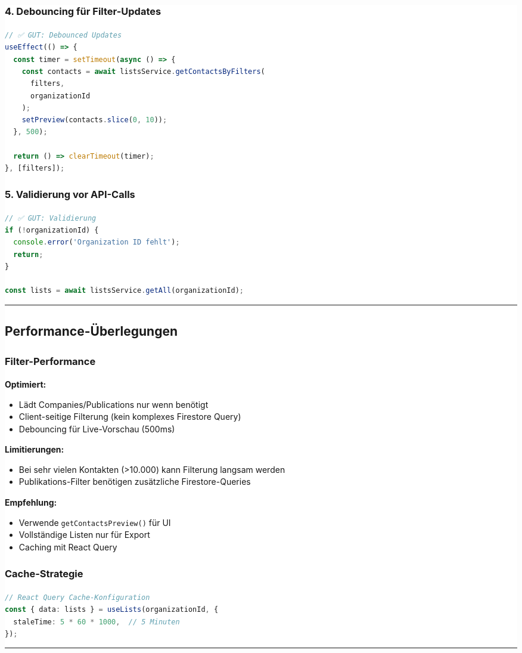 ### 4. Debouncing für Filter-Updates

```typescript
// ✅ GUT: Debounced Updates
useEffect(() => {
  const timer = setTimeout(async () => {
    const contacts = await listsService.getContactsByFilters(
      filters,
      organizationId
    );
    setPreview(contacts.slice(0, 10));
  }, 500);

  return () => clearTimeout(timer);
}, [filters]);
```

### 5. Validierung vor API-Calls

```typescript
// ✅ GUT: Validierung
if (!organizationId) {
  console.error('Organization ID fehlt');
  return;
}

const lists = await listsService.getAll(organizationId);
```

---

## Performance-Überlegungen

### Filter-Performance

**Optimiert:**
- Lädt Companies/Publications nur wenn benötigt
- Client-seitige Filterung (kein komplexes Firestore Query)
- Debouncing für Live-Vorschau (500ms)

**Limitierungen:**
- Bei sehr vielen Kontakten (>10.000) kann Filterung langsam werden
- Publikations-Filter benötigen zusätzliche Firestore-Queries

**Empfehlung:**
- Verwende `getContactsPreview()` für UI
- Vollständige Listen nur für Export
- Caching mit React Query

### Cache-Strategie

```typescript
// React Query Cache-Konfiguration
const { data: lists } = useLists(organizationId, {
  staleTime: 5 * 60 * 1000,  // 5 Minuten
});
```

---